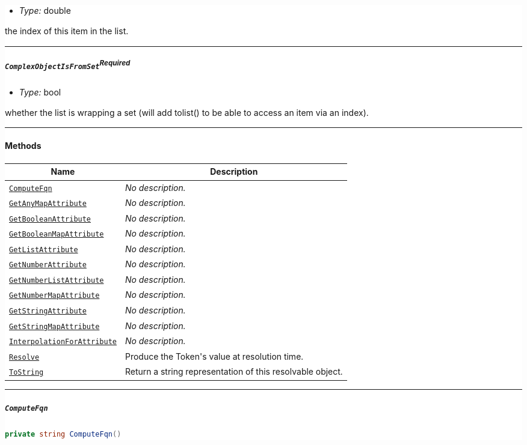 - *Type:* double

the index of this item in the list.

---

##### `ComplexObjectIsFromSet`<sup>Required</sup> <a name="ComplexObjectIsFromSet" id="@cdktf/provider-mongodbatlas.dataMongodbatlasDataLakePipeline.DataMongodbatlasDataLakePipelineSinkOutputReference.Initializer.parameter.complexObjectIsFromSet"></a>

- *Type:* bool

whether the list is wrapping a set (will add tolist() to be able to access an item via an index).

---

#### Methods <a name="Methods" id="Methods"></a>

| **Name** | **Description** |
| --- | --- |
| <code><a href="#@cdktf/provider-mongodbatlas.dataMongodbatlasDataLakePipeline.DataMongodbatlasDataLakePipelineSinkOutputReference.computeFqn">ComputeFqn</a></code> | *No description.* |
| <code><a href="#@cdktf/provider-mongodbatlas.dataMongodbatlasDataLakePipeline.DataMongodbatlasDataLakePipelineSinkOutputReference.getAnyMapAttribute">GetAnyMapAttribute</a></code> | *No description.* |
| <code><a href="#@cdktf/provider-mongodbatlas.dataMongodbatlasDataLakePipeline.DataMongodbatlasDataLakePipelineSinkOutputReference.getBooleanAttribute">GetBooleanAttribute</a></code> | *No description.* |
| <code><a href="#@cdktf/provider-mongodbatlas.dataMongodbatlasDataLakePipeline.DataMongodbatlasDataLakePipelineSinkOutputReference.getBooleanMapAttribute">GetBooleanMapAttribute</a></code> | *No description.* |
| <code><a href="#@cdktf/provider-mongodbatlas.dataMongodbatlasDataLakePipeline.DataMongodbatlasDataLakePipelineSinkOutputReference.getListAttribute">GetListAttribute</a></code> | *No description.* |
| <code><a href="#@cdktf/provider-mongodbatlas.dataMongodbatlasDataLakePipeline.DataMongodbatlasDataLakePipelineSinkOutputReference.getNumberAttribute">GetNumberAttribute</a></code> | *No description.* |
| <code><a href="#@cdktf/provider-mongodbatlas.dataMongodbatlasDataLakePipeline.DataMongodbatlasDataLakePipelineSinkOutputReference.getNumberListAttribute">GetNumberListAttribute</a></code> | *No description.* |
| <code><a href="#@cdktf/provider-mongodbatlas.dataMongodbatlasDataLakePipeline.DataMongodbatlasDataLakePipelineSinkOutputReference.getNumberMapAttribute">GetNumberMapAttribute</a></code> | *No description.* |
| <code><a href="#@cdktf/provider-mongodbatlas.dataMongodbatlasDataLakePipeline.DataMongodbatlasDataLakePipelineSinkOutputReference.getStringAttribute">GetStringAttribute</a></code> | *No description.* |
| <code><a href="#@cdktf/provider-mongodbatlas.dataMongodbatlasDataLakePipeline.DataMongodbatlasDataLakePipelineSinkOutputReference.getStringMapAttribute">GetStringMapAttribute</a></code> | *No description.* |
| <code><a href="#@cdktf/provider-mongodbatlas.dataMongodbatlasDataLakePipeline.DataMongodbatlasDataLakePipelineSinkOutputReference.interpolationForAttribute">InterpolationForAttribute</a></code> | *No description.* |
| <code><a href="#@cdktf/provider-mongodbatlas.dataMongodbatlasDataLakePipeline.DataMongodbatlasDataLakePipelineSinkOutputReference.resolve">Resolve</a></code> | Produce the Token's value at resolution time. |
| <code><a href="#@cdktf/provider-mongodbatlas.dataMongodbatlasDataLakePipeline.DataMongodbatlasDataLakePipelineSinkOutputReference.toString">ToString</a></code> | Return a string representation of this resolvable object. |

---

##### `ComputeFqn` <a name="ComputeFqn" id="@cdktf/provider-mongodbatlas.dataMongodbatlasDataLakePipeline.DataMongodbatlasDataLakePipelineSinkOutputReference.computeFqn"></a>

```csharp
private string ComputeFqn()
```
